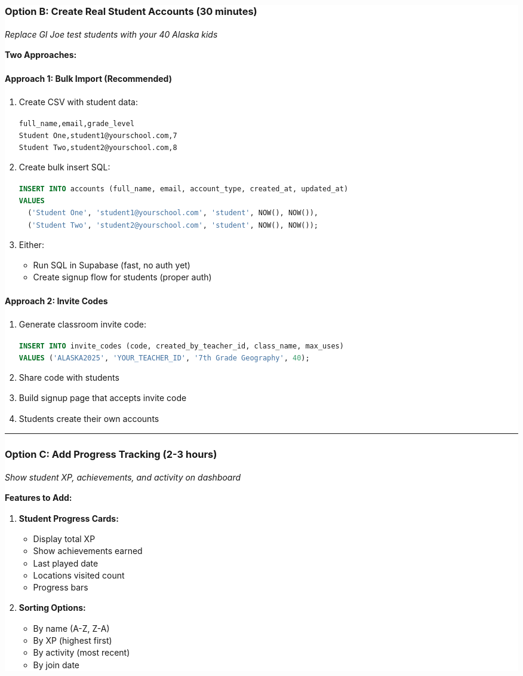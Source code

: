 
### **Option B: Create Real Student Accounts (30 minutes)**
*Replace GI Joe test students with your 40 Alaska kids*

**Two Approaches:**

#### **Approach 1: Bulk Import (Recommended)**
1. Create CSV with student data:
   ```
   full_name,email,grade_level
   Student One,student1@yourschool.com,7
   Student Two,student2@yourschool.com,8
   ```

2. Create bulk insert SQL:
   ```sql
   INSERT INTO accounts (full_name, email, account_type, created_at, updated_at)
   VALUES
     ('Student One', 'student1@yourschool.com', 'student', NOW(), NOW()),
     ('Student Two', 'student2@yourschool.com', 'student', NOW(), NOW());
   ```

3. Either:
   - Run SQL in Supabase (fast, no auth yet)
   - Create signup flow for students (proper auth)

#### **Approach 2: Invite Codes**
1. Generate classroom invite code:
   ```sql
   INSERT INTO invite_codes (code, created_by_teacher_id, class_name, max_uses)
   VALUES ('ALASKA2025', 'YOUR_TEACHER_ID', '7th Grade Geography', 40);
   ```

2. Share code with students
3. Build signup page that accepts invite code
4. Students create their own accounts

---

### **Option C: Add Progress Tracking (2-3 hours)**
*Show student XP, achievements, and activity on dashboard*

**Features to Add:**

1. **Student Progress Cards:**
   - Display total XP
   - Show achievements earned
   - Last played date
   - Locations visited count
   - Progress bars

2. **Sorting Options:**
   - By name (A-Z, Z-A)
   - By XP (highest first)
   - By activity (most recent)
   - By join date
